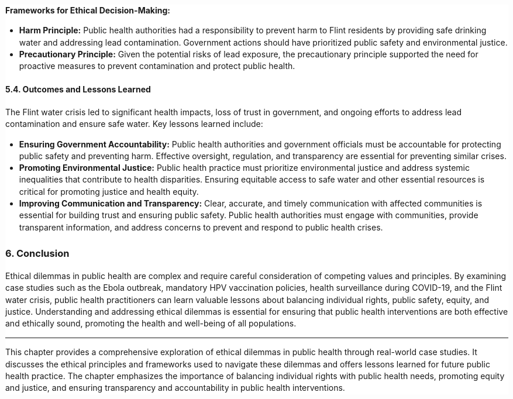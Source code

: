 **Frameworks for Ethical Decision-Making:**
- **Harm Principle:** Public health authorities had a responsibility to prevent harm to Flint residents by providing safe drinking water and addressing lead contamination. Government actions should have prioritized public safety and environmental justice.
- **Precautionary Principle:** Given the potential risks of lead exposure, the precautionary principle supported the need for proactive measures to prevent contamination and protect public health.

#### 5.4. Outcomes and Lessons Learned

The Flint water crisis led to significant health impacts, loss of trust in government, and ongoing efforts to address lead contamination and ensure safe water. Key lessons learned include:
- **Ensuring Government Accountability:** Public health authorities and government officials must be accountable for protecting public safety and preventing harm. Effective oversight, regulation, and transparency are essential for preventing similar crises.
- **Promoting Environmental Justice:** Public health practice must prioritize environmental justice and address systemic inequalities that contribute to health disparities. Ensuring equitable access to safe water and other essential resources is critical for promoting justice and health equity.
- **Improving Communication and Transparency:** Clear, accurate, and timely communication with affected communities is essential for building trust and ensuring public safety. Public health authorities must engage with communities, provide transparent information, and address concerns to prevent and respond to public health crises.

### 6. Conclusion

Ethical dilemmas in public health are complex and require careful consideration of competing values and principles. By examining case studies such as the Ebola outbreak, mandatory HPV vaccination policies, health surveillance during COVID-19, and the Flint water crisis, public health practitioners can learn valuable lessons about balancing individual rights, public safety, equity, and justice. Understanding and addressing ethical dilemmas is essential for ensuring that public health interventions are both effective and ethically sound, promoting the health and well-being of all populations.

---

This chapter provides a comprehensive exploration of ethical dilemmas in public health through real-world case studies. It discusses the ethical principles and frameworks used to navigate these dilemmas and offers lessons learned for future public health practice. The chapter emphasizes the importance of balancing individual rights with public health needs, promoting equity and justice, and ensuring transparency and accountability in public health interventions.
